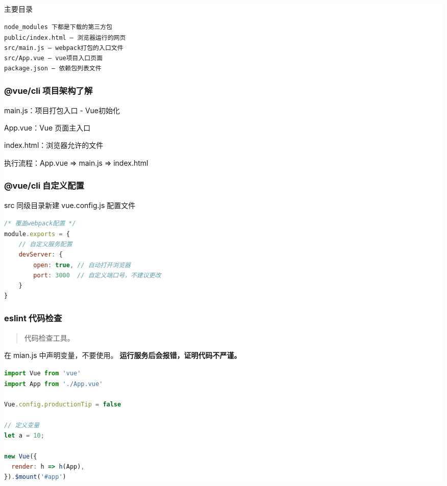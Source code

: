 主要目录

```cmd
node_modules 下都是下载的第三方包
public/index.html – 浏览器运行的网页
src/main.js – webpack打包的入口文件
src/App.vue – vue项目入口页面
package.json – 依赖包列表文件
```



### @vue/cli 项目架构了解

main.js：项目打包入口 - Vue初始化

App.vue：Vue 页面主入口

index.html：浏览器允许的文件

执行流程：App.vue => main.js => index.html



### @vue/cli 自定义配置

src 同级目录新建 vue.config.js 配置文件

```js
/* 覆盖webpack配置 */
module.exports = {
    // 自定义服务配置
    devServer: {
        open: true,	// 自动打开浏览器
        port: 3000	// 自定义端口号，不建议更改
    }
}
```



### eslint 代码检查

> 代码检查工具。

在 mian.js 中声明变量，不要使用。 **运行服务后会报错，证明代码不严谨。** 

```js
import Vue from 'vue'
import App from './App.vue'

Vue.config.productionTip = false

// 定义变量
let a = 10;

new Vue({
  render: h => h(App),
}).$mount('#app')
```
